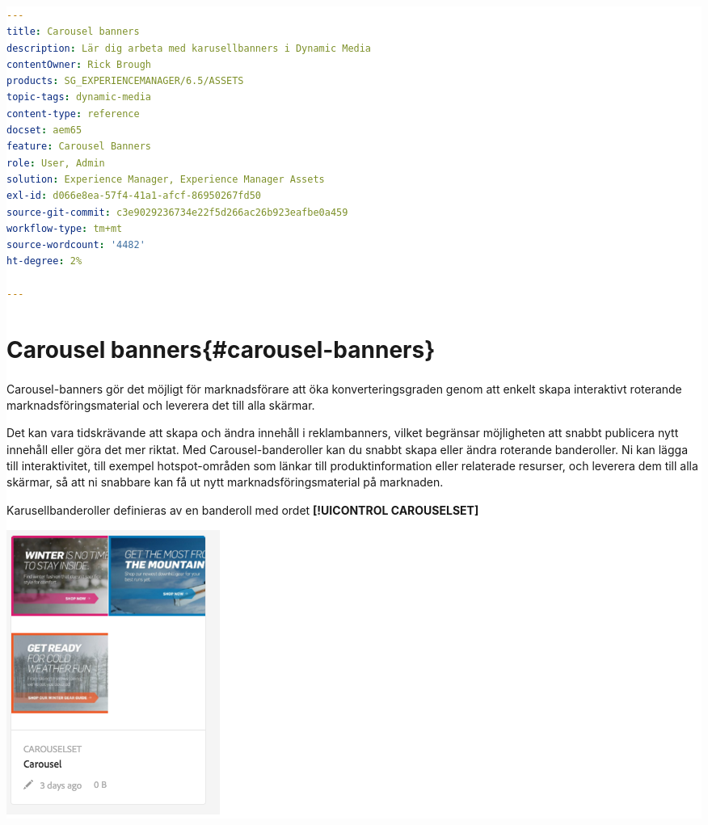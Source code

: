 ```yaml
---
title: Carousel banners
description: Lär dig arbeta med karusellbanners i Dynamic Media
contentOwner: Rick Brough
products: SG_EXPERIENCEMANAGER/6.5/ASSETS
topic-tags: dynamic-media
content-type: reference
docset: aem65
feature: Carousel Banners
role: User, Admin
solution: Experience Manager, Experience Manager Assets
exl-id: d066e8ea-57f4-41a1-afcf-86950267fd50
source-git-commit: c3e9029236734e22f5d266ac26b923eafbe0a459
workflow-type: tm+mt
source-wordcount: '4482'
ht-degree: 2%

---
```


# Carousel banners{#carousel-banners}

Carousel-banners gör det möjligt för marknadsförare att öka konverteringsgraden genom att enkelt skapa interaktivt roterande marknadsföringsmaterial och leverera det till alla skärmar.

Det kan vara tidskrävande att skapa och ändra innehåll i reklambanners, vilket begränsar möjligheten att snabbt publicera nytt innehåll eller göra det mer riktat. Med Carousel-banderoller kan du snabbt skapa eller ändra roterande banderoller. Ni kan lägga till interaktivitet, till exempel hotspot-områden som länkar till produktinformation eller relaterade resurser, och leverera dem till alla skärmar, så att ni snabbare kan få ut nytt marknadsföringsmaterial på marknaden.

Karusellbanderoller definieras av en banderoll med ordet **[!UICONTROL CAROUSELSET]**

![chlimage_1-438](assets/chlimage_1-438.png)
